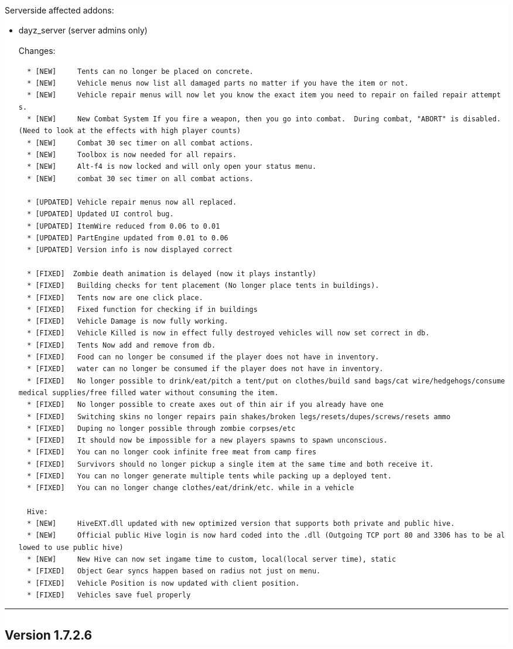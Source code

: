Serverside affected addons:
* dayz_server (server admins only)
	

	Changes:
	
		* [NEW]		Tents can no longer be placed on concrete.		
		* [NEW]		Vehicle menus now list all damaged parts no matter if you have the item or not.
		* [NEW]		Vehicle repair menus will now let you know the exact item you need to repair on failed repair attempts.
		* [NEW]		New Combat System If you fire a weapon, then you go into combat.  During combat, "ABORT" is disabled. (Need to look at the effects with high player counts)
		* [NEW]		Combat 30 sec timer on all combat actions.		
		* [NEW]		Toolbox is now needed for all repairs.
		* [NEW]		Alt-f4 is now locked and will only open your status menu.
		* [NEW]		combat 30 sec timer on all combat actions.
		
		* [UPDATED]	Vehicle repair menus now all replaced.
		* [UPDATED]	Updated UI control bug.
		* [UPDATED]	ItemWire reduced from 0.06 to 0.01
		* [UPDATED]	PartEngine updated from 0.01 to 0.06
		* [UPDATED]	Version info is now displayed correct
		
		* [FIXED]  Zombie death animation is delayed (now it plays instantly)
		* [FIXED]	Building checks for tent placement (No longer place tents in buildings).
		* [FIXED]	Tents now are one click place.
		* [FIXED]	Fixed function for checking if in buildings
		* [FIXED]	Vehicle Damage is now fully working.
		* [FIXED]	Vehicle Killed is now in effect fully destroyed vehicles will now set correct in db.
		* [FIXED]	Tents Now add and remove from db.
		* [FIXED]	Food can no longer be consumed if the player does not have in inventory.
		* [FIXED]	water can no longer be consumed if the player does not have in inventory.
		* [FIXED]	No longer possible to drink/eat/pitch a tent/put on clothes/build sand bags/cat wire/hedgehogs/consume medical supplies/free filled water without consuming the item.
		* [FIXED]	No longer possible to create axes out of thin air if you already have one
		* [FIXED]	Switching skins no longer repairs pain shakes/broken legs/resets/dupes/screws/resets ammo
		* [FIXED]	Duping no longer possible through zombie corpses/etc
		* [FIXED]	It should now be impossible for a new players spawns to spawn unconscious.
		* [FIXED]	You can no longer cook infinite free meat from camp fires
		* [FIXED]	Survivors should no longer pickup a single item at the same time and both receive it.
		* [FIXED]	You can no longer generate multiple tents while packing up a deployed tent.
		* [FIXED]	You can no longer change clothes/eat/drink/etc. while in a vehicle
		
		Hive:
		* [NEW]		HiveEXT.dll updated with new optimized version that supports both private and public hive.
		* [NEW]		Official public Hive login is now hard coded into the .dll (Outgoing TCP port 80 and 3306 has to be allowed to use public hive)
		* [NEW]		New Hive can now set ingame time to custom, local(local server time), static
		* [FIXED]	Object Gear syncs happen based on radius not just on menu.
		* [FIXED]	Vehicle Position is now updated with client position.
		* [FIXED]	Vehicles save fuel properly
______________________
Version 1.7.2.6
---------------
